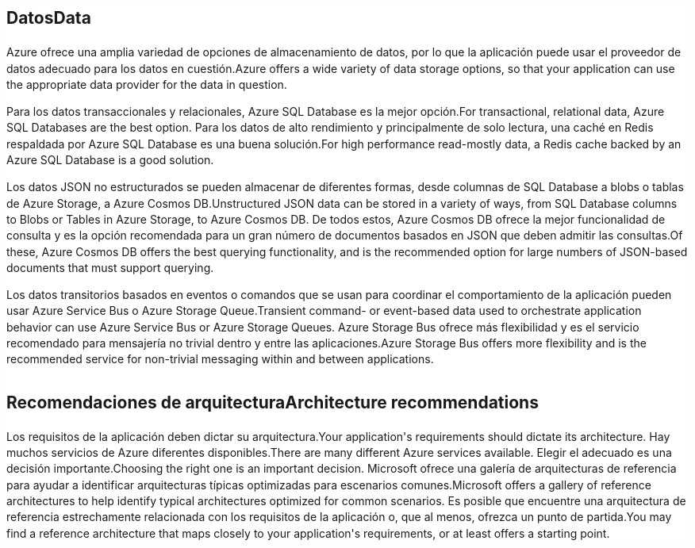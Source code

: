 ## <a name="data"></a><span data-ttu-id="6f598-207">Datos</span><span class="sxs-lookup"><span data-stu-id="6f598-207">Data</span></span>

<span data-ttu-id="6f598-208">Azure ofrece una amplia variedad de opciones de almacenamiento de datos, por lo que la aplicación puede usar el proveedor de datos adecuado para los datos en cuestión.</span><span class="sxs-lookup"><span data-stu-id="6f598-208">Azure offers a wide variety of data storage options, so that your application can use the appropriate data provider for the data in question.</span></span>

<span data-ttu-id="6f598-209">Para los datos transaccionales y relacionales, Azure SQL Database es la mejor opción.</span><span class="sxs-lookup"><span data-stu-id="6f598-209">For transactional, relational data, Azure SQL Databases are the best option.</span></span> <span data-ttu-id="6f598-210">Para los datos de alto rendimiento y principalmente de solo lectura, una caché en Redis respaldada por Azure SQL Database es una buena solución.</span><span class="sxs-lookup"><span data-stu-id="6f598-210">For high performance read-mostly data, a Redis cache backed by an Azure SQL Database is a good solution.</span></span>

<span data-ttu-id="6f598-211">Los datos JSON no estructurados se pueden almacenar de diferentes formas, desde columnas de SQL Database a blobs o tablas de Azure Storage, a Azure Cosmos DB.</span><span class="sxs-lookup"><span data-stu-id="6f598-211">Unstructured JSON data can be stored in a variety of ways, from SQL Database columns to Blobs or Tables in Azure Storage, to Azure Cosmos DB.</span></span> <span data-ttu-id="6f598-212">De todos estos, Azure Cosmos DB ofrece la mejor funcionalidad de consulta y es la opción recomendada para un gran número de documentos basados en JSON que deben admitir las consultas.</span><span class="sxs-lookup"><span data-stu-id="6f598-212">Of these, Azure Cosmos DB offers the best querying functionality, and is the recommended option for large numbers of JSON-based documents that must support querying.</span></span>

<span data-ttu-id="6f598-213">Los datos transitorios basados en eventos o comandos que se usan para coordinar el comportamiento de la aplicación pueden usar Azure Service Bus o Azure Storage Queue.</span><span class="sxs-lookup"><span data-stu-id="6f598-213">Transient command- or event-based data used to orchestrate application behavior can use Azure Service Bus or Azure Storage Queues.</span></span> <span data-ttu-id="6f598-214">Azure Storage Bus ofrece más flexibilidad y es el servicio recomendado para mensajería no trivial dentro y entre las aplicaciones.</span><span class="sxs-lookup"><span data-stu-id="6f598-214">Azure Storage Bus offers more flexibility and is the recommended service for non-trivial messaging within and between applications.</span></span>

## <a name="architecture-recommendations"></a><span data-ttu-id="6f598-215">Recomendaciones de arquitectura</span><span class="sxs-lookup"><span data-stu-id="6f598-215">Architecture recommendations</span></span>

<span data-ttu-id="6f598-216">Los requisitos de la aplicación deben dictar su arquitectura.</span><span class="sxs-lookup"><span data-stu-id="6f598-216">Your application's requirements should dictate its architecture.</span></span> <span data-ttu-id="6f598-217">Hay muchos servicios de Azure diferentes disponibles.</span><span class="sxs-lookup"><span data-stu-id="6f598-217">There are many different Azure services available.</span></span> <span data-ttu-id="6f598-218">Elegir el adecuado es una decisión importante.</span><span class="sxs-lookup"><span data-stu-id="6f598-218">Choosing the right one is an important decision.</span></span> <span data-ttu-id="6f598-219">Microsoft ofrece una galería de arquitecturas de referencia para ayudar a identificar arquitecturas típicas optimizadas para escenarios comunes.</span><span class="sxs-lookup"><span data-stu-id="6f598-219">Microsoft offers a gallery of reference architectures to help identify typical architectures optimized for common scenarios.</span></span> <span data-ttu-id="6f598-220">Es posible que encuentre una arquitectura de referencia estrechamente relacionada con los requisitos de la aplicación o, que al menos, ofrezca un punto de partida.</span><span class="sxs-lookup"><span data-stu-id="6f598-220">You may find a reference architecture that maps closely to your application's requirements, or at least offers a starting point.</span></span>
